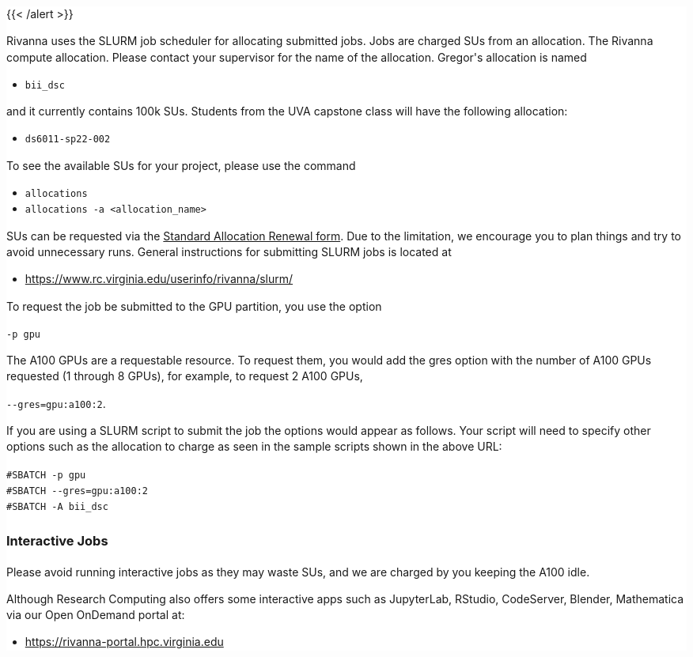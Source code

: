 {{< /alert >}}

Rivanna uses the SLURM job scheduler for allocating submitted jobs.
Jobs are charged SUs from an allocation. The Rivanna compute
allocation. Please contact your supervisor for the name of the allocation. Gregor's allocation is named

* `bii_dsc`

and it currently contains 100k SUs.  Students from the UVA capstone
class will have the following allocation:

* `ds6011-sp22-002`

To see the available SUs for your project, please use the command

* `allocations`
* `allocations -a <allocation_name>`

SUs can be requested via the [Standard Allocation Renewal
form](https://www.rc.virginia.edu/userinfo/rivanna/allocations/). Due
to the limitation, we encourage you to plan things and try to
avoid unnecessary runs. General instructions for submitting SLURM jobs
is located at

* <https://www.rc.virginia.edu/userinfo/rivanna/slurm/>

To request the job be submitted to the GPU partition, you use the option

`-p gpu`

The A100 GPUs are a requestable resource. To request them, you would
add the gres option with the number of A100 GPUs requested (1 through
8 GPUs), for example, to request 2 A100 GPUs,

`--gres=gpu:a100:2`. 
 
If you are using a SLURM script to submit the job the options
would appear as follows. Your script will need to specify other
options such as the allocation to charge as seen in the sample scripts
shown in the above URL:

```
#SBATCH -p gpu
#SBATCH --gres=gpu:a100:2
#SBATCH -A bii_dsc
```

### Interactive Jobs

Please avoid running interactive jobs as they may waste
SUs, and we are charged by you keeping the A100 idle.

Although Research Computing also offers some interactive apps such as
JupyterLab, RStudio, CodeServer, Blender, Mathematica via our Open
OnDemand portal at:

* <https://rivanna-portal.hpc.virginia.edu>
